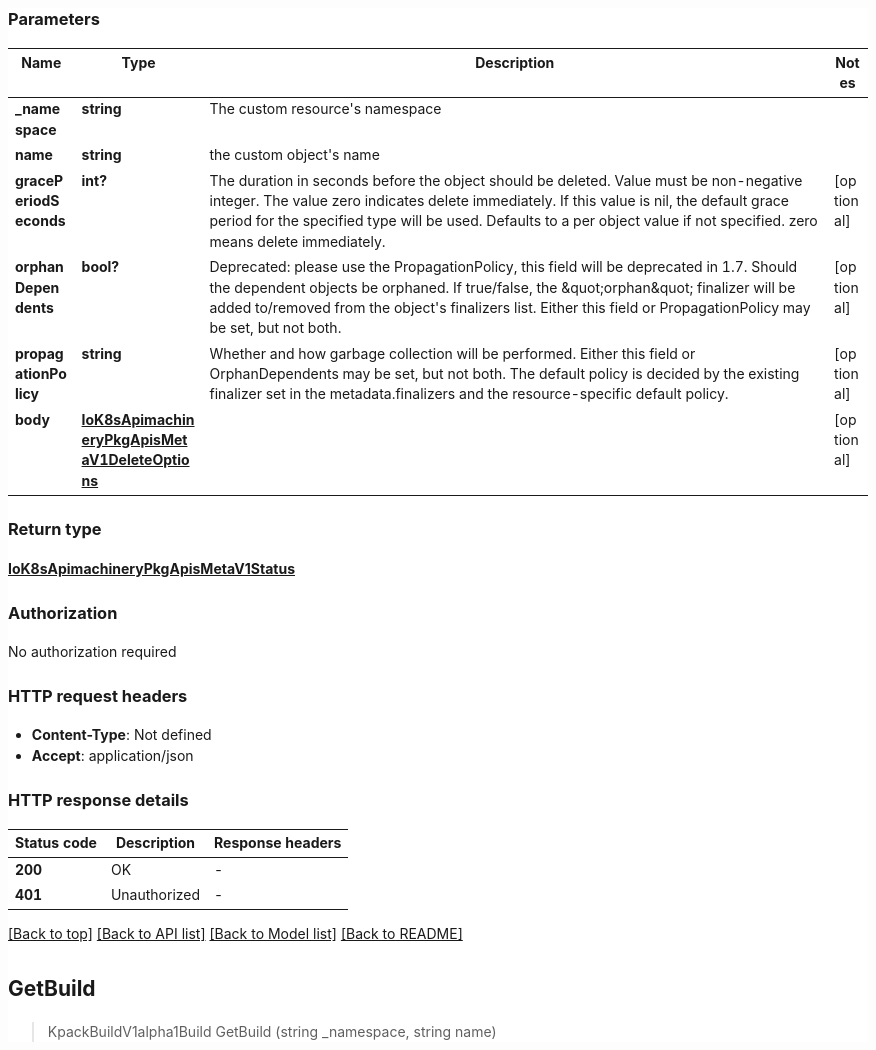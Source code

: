 ### Parameters


Name | Type | Description  | Notes
------------- | ------------- | ------------- | -------------
 **_namespace** | **string**| The custom resource&#39;s namespace | 
 **name** | **string**| the custom object&#39;s name | 
 **gracePeriodSeconds** | **int?**| The duration in seconds before the object should be deleted. Value must be non-negative integer. The value zero indicates delete immediately. If this value is nil, the default grace period for the specified type will be used. Defaults to a per object value if not specified. zero means delete immediately. | [optional] 
 **orphanDependents** | **bool?**| Deprecated: please use the PropagationPolicy, this field will be deprecated in 1.7. Should the dependent objects be orphaned. If true/false, the \&quot;orphan\&quot; finalizer will be added to/removed from the object&#39;s finalizers list. Either this field or PropagationPolicy may be set, but not both. | [optional] 
 **propagationPolicy** | **string**| Whether and how garbage collection will be performed. Either this field or OrphanDependents may be set, but not both. The default policy is decided by the existing finalizer set in the metadata.finalizers and the resource-specific default policy. | [optional] 
 **body** | [**IoK8sApimachineryPkgApisMetaV1DeleteOptions**](IoK8sApimachineryPkgApisMetaV1DeleteOptions.md)|  | [optional] 

### Return type

[**IoK8sApimachineryPkgApisMetaV1Status**](IoK8sApimachineryPkgApisMetaV1Status.md)

### Authorization

No authorization required

### HTTP request headers

- **Content-Type**: Not defined
- **Accept**: application/json

### HTTP response details
| Status code | Description | Response headers |
|-------------|-------------|------------------|
| **200** | OK |  -  |
| **401** | Unauthorized |  -  |

[[Back to top]](#)
[[Back to API list]](../README.md#documentation-for-api-endpoints)
[[Back to Model list]](../README.md#documentation-for-models)
[[Back to README]](../README.md)


## GetBuild

> KpackBuildV1alpha1Build GetBuild (string _namespace, string name)


